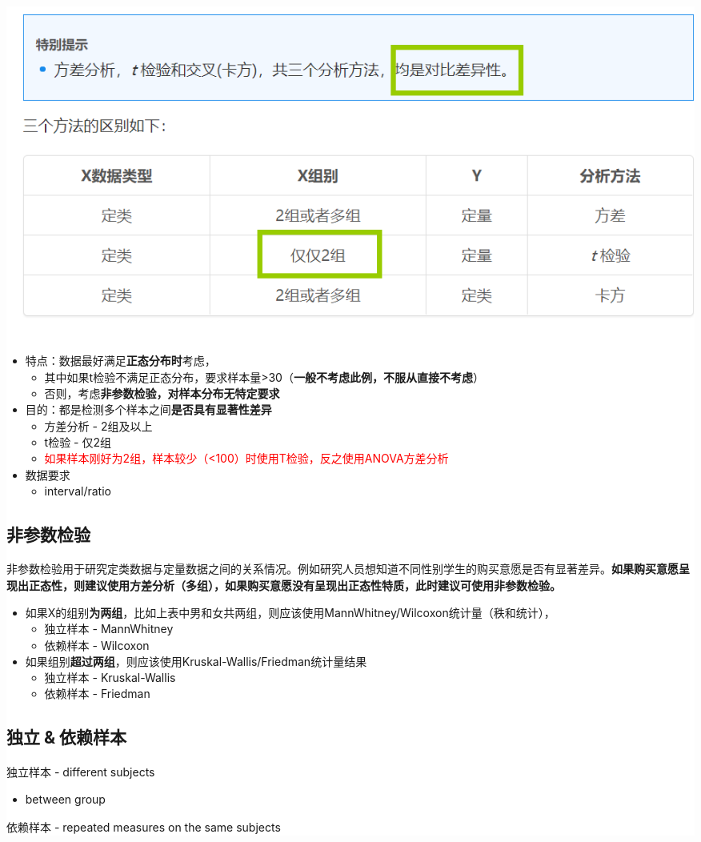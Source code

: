 ![](/static/2020-12-02-19-34-13.png)

* 特点：数据最好满足**正态分布时**考虑，
  * 其中如果t检验不满足正态分布，要求样本量>30（**一般不考虑此例，不服从直接不考虑**）
  * 否则，考虑**非参数检验，对样本分布无特定要求**
* 目的：都是检测多个样本之间**是否具有显著性差异**
  * 方差分析 - 2组及以上
  * t检验 - 仅2组
  * <font color="red">如果样本刚好为2组，样本较少（<100）时使用T检验，反之使用ANOVA方差分析</font>
* 数据要求
  * interval/ratio

## 非参数检验

非参数检验用于研究定类数据与定量数据之间的关系情况。例如研究人员想知道不同性别学生的购买意愿是否有显著差异。**如果购买意愿呈现出正态性，则建议使用方差分析（多组），如果购买意愿没有呈现出正态性特质，此时建议可使用非参数检验。**

* 如果X的组别**为两组**，比如上表中男和女共两组，则应该使用MannWhitney/Wilcoxon统计量（秩和统计），
  * 独立样本 - MannWhitney
  * 依赖样本 - Wilcoxon
* 如果组别**超过两组**，则应该使用Kruskal-Wallis/Friedman统计量结果
  * 独立样本 - Kruskal-Wallis
  * 依赖样本 - Friedman

## 独立 & 依赖样本

独立样本 - different subjects

* between group

依赖样本 - repeated measures on the same subjects
